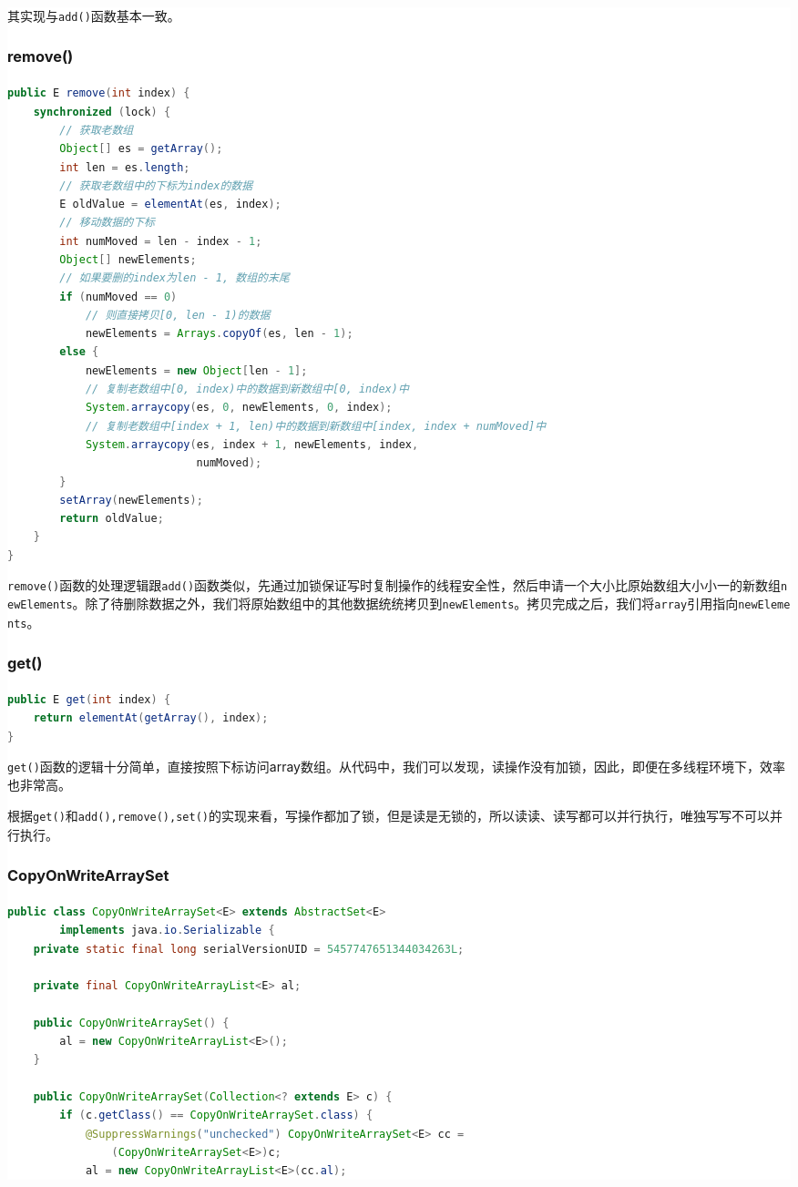 其实现与`add()`函数基本一致。

### remove()

```java
public E remove(int index) {
    synchronized (lock) {
        // 获取老数组
        Object[] es = getArray();
        int len = es.length;
        // 获取老数组中的下标为index的数据
        E oldValue = elementAt(es, index);
        // 移动数据的下标
        int numMoved = len - index - 1;
        Object[] newElements;
        // 如果要删的index为len - 1, 数组的末尾
        if (numMoved == 0)
            // 则直接拷贝[0, len - 1)的数据
            newElements = Arrays.copyOf(es, len - 1);
        else {
            newElements = new Object[len - 1];
            // 复制老数组中[0, index)中的数据到新数组中[0, index)中
            System.arraycopy(es, 0, newElements, 0, index);
            // 复制老数组中[index + 1, len)中的数据到新数组中[index, index + numMoved]中
            System.arraycopy(es, index + 1, newElements, index,
                             numMoved);
        }
        setArray(newElements);
        return oldValue;
    }
}
```

`remove()`函数的处理逻辑跟`add()`函数类似，先通过加锁保证写时复制操作的线程安全性，然后申请一个大小比原始数组大小小一的新数组`newElements`。除了待删除数据之外，我们将原始数组中的其他数据统统拷贝到`newElements`。拷贝完成之后，我们将`array`引用指向`newElements`。

### get()

```java
public E get(int index) {
    return elementAt(getArray(), index);
}
```

`get()`函数的逻辑十分简单，直接按照下标访问array数组。从代码中，我们可以发现，读操作没有加锁，因此，即便在多线程环境下，效率也非常高。

根据`get()`和`add(),remove(),set()`的实现来看，写操作都加了锁，但是读是无锁的，所以读读、读写都可以并行执行，唯独写写不可以并行执行。

### CopyOnWriteArraySet

```java
public class CopyOnWriteArraySet<E> extends AbstractSet<E>
        implements java.io.Serializable {
    private static final long serialVersionUID = 5457747651344034263L;

    private final CopyOnWriteArrayList<E> al;

    public CopyOnWriteArraySet() {
        al = new CopyOnWriteArrayList<E>();
    }
  
    public CopyOnWriteArraySet(Collection<? extends E> c) {
        if (c.getClass() == CopyOnWriteArraySet.class) {
            @SuppressWarnings("unchecked") CopyOnWriteArraySet<E> cc =
                (CopyOnWriteArraySet<E>)c;
            al = new CopyOnWriteArrayList<E>(cc.al);
```